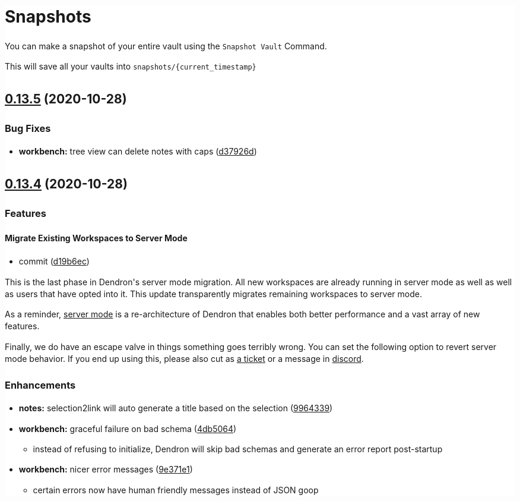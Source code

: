 # Snapshots

You can make a snapshot of your entire vault using the `Snapshot Vault` Command. 

This will save all your vaults into `snapshots/{current_timestamp}`

</div>    
</div>

## [0.13.5](https://github.com/dendronhq/dendron/compare/v0.13.4...v0.13.5) (2020-10-28)

### Bug Fixes

- **workbench:** tree view can delete notes with caps ([d37926d](https://github.com/dendronhq/dendron/commit/d37926d7f38d784f847a4c2a58fb75ba7c03b0e0))

## [0.13.4](https://github.com/dendronhq/dendron/compare/v0.13.4-alpha.1...v0.13.4) (2020-10-28)

### Features

#### Migrate Existing Workspaces to Server Mode

- commit ([d19b6ec](https://github.com/dendronhq/dendron/commit/d19b6ecb97fb60d8706e14f0181795113b5e108b))

This is the last phase in Dendron's server mode migration. All new workspaces are already running in server mode as well as well as users that have opted into it. This update transparently migrates remaining workspaces to server mode. 

As a reminder, [server mode](725d99be-fadd-4464-88c3-0a5fcc7292c7) is a re-architecture of Dendron that enables both better performance and a vast array of new features. 

Finally, we do have an escape valve in things something goes terribly wrong. You can set the following option to revert server mode behavior. If you end up using this, please also cut as [a ticket](https://github.com/dendronhq/dendron/issues/new?assignees=&labels=&template=bug_report.md&title=) or a message in [discord](https://discord.gg/QbKsNx). 

### Enhancements

- **notes:** selection2link will auto generate a title based on the selection ([9964339](https://github.com/dendronhq/dendron/commit/9964339138bde18dc022fdd62ce9ba9d529cfa2b))

- **workbench:** graceful failure on bad schema ([4db5064](https://github.com/dendronhq/dendron/commit/4db5064e4eef61d9c95b9abe34f2dec41550bd9d))
  - instead of refusing to initialize, Dendron will skip bad schemas and generate an error report post-startup

- **workbench:** nicer error messages  ([9e371e1](https://github.com/dendronhq/dendron/commit/9e371e132b565ae2abebaa2bf1307a5a03a91b9b))
  - certain errors now have human friendly messages instead of JSON goop
